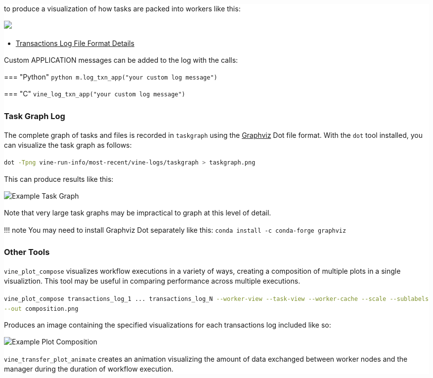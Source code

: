 to produce a visualization of how tasks are packed into workers like this:

![](images/plot-txn-workers.png)

- [Transactions Log File Format Details](log-file-formats.md#transactions-log-format)


Custom APPLICATION messages can be added to the log with the calls:

=== "Python"
    ```python
    m.log_txn_app("your custom log message")
    ```

=== "C"
    ```
    vine_log_txn_app("your custom log message")
    ```

### Task Graph Log

The complete graph of tasks and files is recorded in `taskgraph`
using the [Graphviz](https://graphviz.org) Dot file format.  With the `dot` tool installed, you
can visualize the task graph as follows:

```sh
dot -Tpng vine-run-info/most-recent/vine-logs/taskgraph > taskgraph.png
```

This can produce results like this:

![Example Task Graph](images/plot-taskgraph.png)

Note that very large task graphs may be impractical to graph at this level of detail.

!!! note
    You may need to install Graphviz Dot separately like this:
    ```
    conda install -c conda-forge graphviz
    ```

### Other Tools

`vine_plot_compose` visualizes workflow executions in a variety of ways, creating a composition of multiple plots in a single visualiztion. This tool may be useful in
comparing performance across multiple executions.

```sh
vine_plot_compose transactions_log_1 ... transactions_log_N --worker-view --task-view --worker-cache --scale --sublabels --out composition.png
```
Produces an image containing the specified visualizations for each transactions log included like so:

![Example Plot Composition](images/composition.png)

`vine_transfer_plot_animate` creates an animation visualizing the amount of data exchanged between worker nodes and the manager during the duration of workflow execution.
